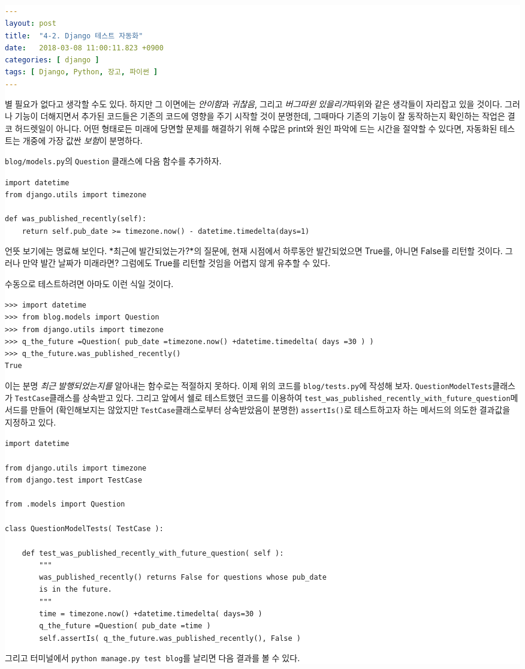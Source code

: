 ```yaml
---
layout: post
title:  "4-2. Django 테스트 자동화"
date:   2018-03-08 11:00:11.823 +0900
categories: [ django ]
tags: [ Django, Python, 장고, 파이썬 ]
---
```


별 필요가 없다고 생각할 수도 있다. 하지만 그 이면에는 *안이함*과 *귀찮음*, 그리고 *버그따윈 있을리가*따위와 같은 생각들이 자리잡고 있을 것이다. 그러나 기능이 더해지면서 추가된 코드들은 기존의 코드에 영향을 주기 시작할 것이 분명한데, 그때마다 기존의 기능이 잘 동작하는지 확인하는 작업은 결코 허드렛일이 아니다. 어떤 형태로든 미래에 당면할 문제를 해결하기 위해 수많은 print와 원인 파악에 드는 시간을 절약할 수 있다면, 자동화된 테스트는 개중에 가장 값싼 *보험*이 분명하다.

`blog/models.py`의 `Question` 클래스에 다음 함수를 추가하자.

    import datetime
    from django.utils import timezone

    def was_published_recently(self):
        return self.pub_date >= timezone.now() - datetime.timedelta(days=1)

언뜻 보기에는 명료해 보인다. *최근에 발간되었는가?*의 질문에, 현재 시점에서 하루동안 발간되었으면 True를, 아니면 False를 리턴할 것이다. 그러나 만약 발간 날짜가 미래라면? 그럼에도 True를 리턴할 것임을 어렵지 않게 유추할 수 있다.

수동으로 테스트하려면 아마도 이런 식일 것이다.

    >>> import datetime
    >>> from blog.models import Question
    >>> from django.utils import timezone
    >>> q_the_future =Question( pub_date =timezone.now() +datetime.timedelta( days =30 ) )
    >>> q_the_future.was_published_recently()
    True

이는 분명 *최근 발행되었는지를* 알아내는 함수로는 적절하지 못하다. 이제 위의 코드를 `blog/tests.py`에 작성해 보자. `QuestionModelTests`클래스가 `TestCase`클래스를 상속받고 있다. 그리고 앞에서 쉘로 테스트했던 코드를 이용하여 `test_was_published_recently_with_future_question`메서드를 만들어 (확인해보지는 않았지만 `TestCase`클래스로부터 상속받았음이 분명한) `assertIs()`로 테스트하고자 하는 메서드의 의도한 결과값을 지정하고 있다.

    import datetime

    from django.utils import timezone
    from django.test import TestCase

    from .models import Question

    class QuestionModelTests( TestCase ):

        def test_was_published_recently_with_future_question( self ):
            """
            was_published_recently() returns False for questions whose pub_date
            is in the future.
            """
            time = timezone.now() +datetime.timedelta( days=30 )
            q_the_future =Question( pub_date =time )
            self.assertIs( q_the_future.was_published_recently(), False )

그리고 터미널에서 `python manage.py test blog`를 날리면 다음 결과를 볼 수 있다.
